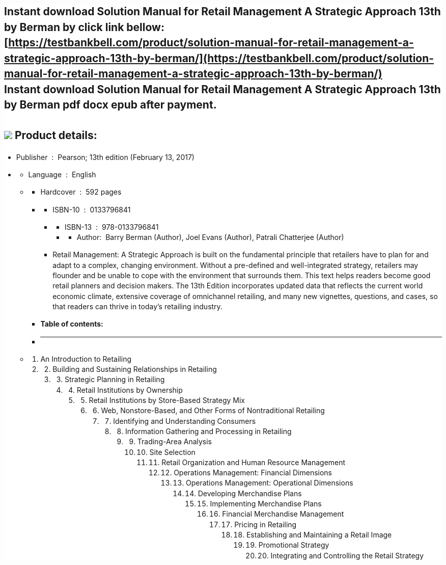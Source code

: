 Instant download **Solution Manual for Retail Management A Strategic Approach 13th by Berman** by click link bellow:  
[https://testbankbell.com/product/solution-manual-for-retail-management-a-strategic-approach-13th-by-berman/](https://testbankbell.com/product/solution-manual-for-retail-management-a-strategic-approach-13th-by-berman/)  
**Instant download Solution Manual for Retail Management A Strategic Approach 13th by Berman pdf docx epub after payment.**
---------------------------------------------------------------------------------------------------------------------------


![](https://testbankbell.com/wp-content/uploads/2023/05/41GhmJRob1L._SX392_BO1204203200_-1-1.jpg)
**Product details:**
--------------------


* Publisher ‏ : ‎ Pearson; 13th edition (February 13, 2017)
* * Language ‏ : ‎ English
  * * Hardcover ‏ : ‎ 592 pages
    * * ISBN-10 ‏ : ‎ 0133796841
      * * ISBN-13 ‏ : ‎ 978-0133796841
        * * Author:  Barry Berman (Author), Joel Evans (Author), Patrali Chatterjee (Author)
         
      * Retail Management: A Strategic Approach is built on the fundamental principle that retailers have to plan for and adapt to a complex, changing environment. Without a pre-defined and well-integrated strategy, retailers may flounder and be unable to cope with the environment that surrounds them. This text helps readers become good retail planners and decision makers. The 13th Edition incorporates updated data that reflects the current world economic climate, extensive coverage of omnichannel retailing, and many new vignettes, questions, and cases, so that readers can thrive in today’s retailing industry.
     
    * **Table of contents:**
    * ----------------------
   
  * 1. An Introduction to Retailing
    2. 2. Building and Sustaining Relationships in Retailing
       3. 3. Strategic Planning in Retailing
          4. 4. Retail Institutions by Ownership
             5. 5. Retail Institutions by Store-Based Strategy Mix
                6. 6. Web, Nonstore-Based, and Other Forms of Nontraditional Retailing
                   7. 7. Identifying and Understanding Consumers
                      8. 8. Information Gathering and Processing in Retailing
                         9. 9. Trading-Area Analysis
                            10. 10. Site Selection
                                11. 11. Retail Organization and Human Resource Management
                                    12. 12. Operations Management: Financial Dimensions
                                        13. 13. Operations Management: Operational Dimensions
                                            14. 14. Developing Merchandise Plans
                                                15. 15. Implementing Merchandise Plans
                                                    16. 16. Financial Merchandise Management
                                                        17. 17. Pricing in Retailing
                                                            18. 18. Establishing and Maintaining a Retail Image
                                                                19. 19. Promotional Strategy
                                                                    20. 20. Integrating and Controlling the Retail Strategy
                                                                       
